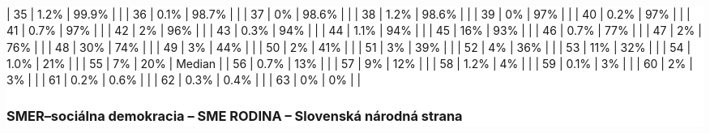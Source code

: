 | 35 | 1.2% | 99.9% |  |
| 36 | 0.1% | 98.7% |  |
| 37 | 0% | 98.6% |  |
| 38 | 1.2% | 98.6% |  |
| 39 | 0% | 97% |  |
| 40 | 0.2% | 97% |  |
| 41 | 0.7% | 97% |  |
| 42 | 2% | 96% |  |
| 43 | 0.3% | 94% |  |
| 44 | 1.1% | 94% |  |
| 45 | 16% | 93% |  |
| 46 | 0.7% | 77% |  |
| 47 | 2% | 76% |  |
| 48 | 30% | 74% |  |
| 49 | 3% | 44% |  |
| 50 | 2% | 41% |  |
| 51 | 3% | 39% |  |
| 52 | 4% | 36% |  |
| 53 | 11% | 32% |  |
| 54 | 1.0% | 21% |  |
| 55 | 7% | 20% | Median |
| 56 | 0.7% | 13% |  |
| 57 | 9% | 12% |  |
| 58 | 1.2% | 4% |  |
| 59 | 0.1% | 3% |  |
| 60 | 2% | 3% |  |
| 61 | 0.2% | 0.6% |  |
| 62 | 0.3% | 0.4% |  |
| 63 | 0% | 0% |  |

### SMER–sociálna demokracia – SME RODINA – Slovenská národná strana
